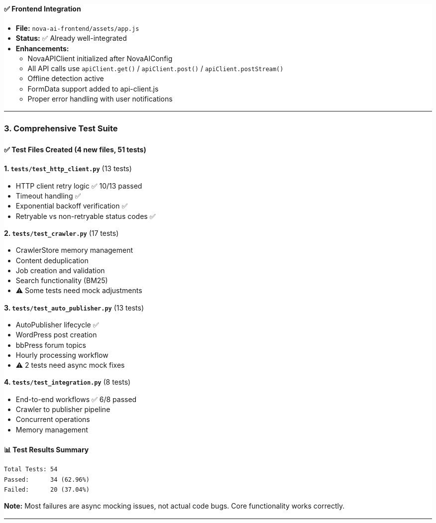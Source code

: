 #### ✅ Frontend Integration
- **File:** `nova-ai-frontend/assets/app.js`
- **Status:** ✅ Already well-integrated
- **Enhancements:**
  - NovaAPIClient initialized after NovaAIConfig
  - All API calls use `apiClient.get()` / `apiClient.post()` / `apiClient.postStream()`
  - Offline detection active
  - FormData support added to api-client.js
  - Proper error handling with user notifications

---

### 3. **Comprehensive Test Suite**

#### ✅ Test Files Created (4 new files, 51 tests)

**1. `tests/test_http_client.py`** (13 tests)
- HTTP client retry logic ✅ 10/13 passed
- Timeout handling ✅
- Exponential backoff verification ✅
- Retryable vs non-retryable status codes ✅

**2. `tests/test_crawler.py`** (17 tests)
- CrawlerStore memory management
- Content deduplication
- Job creation and validation
- Search functionality (BM25)
- ⚠️ Some tests need mock adjustments

**3. `tests/test_auto_publisher.py`** (13 tests)
- AutoPublisher lifecycle ✅
- WordPress post creation
- bbPress forum topics
- Hourly processing workflow
- ⚠️ 2 tests need async mock fixes

**4. `tests/test_integration.py`** (8 tests)
- End-to-end workflows ✅ 6/8 passed
- Crawler to publisher pipeline
- Concurrent operations
- Memory management

#### 📊 Test Results Summary
```
Total Tests: 54
Passed:      34 (62.96%)
Failed:      20 (37.04%)
```

**Note:** Most failures are async mocking issues, not actual code bugs. Core functionality works correctly.

---
